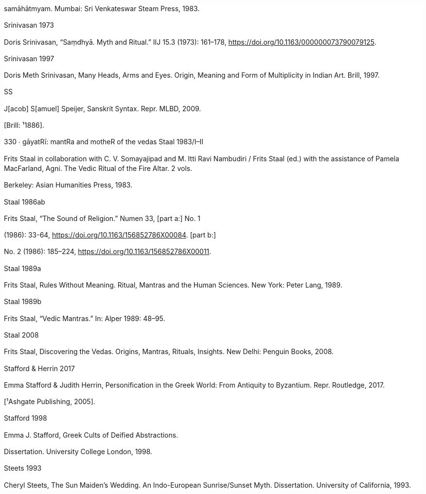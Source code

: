 samāhātmyam.  Mumbai: Sri Venkateswar Steam Press, 1983. 

Srinivasan 1973

Doris Srinivasan, “Saṃdhyā. Myth and Ritual.” IIJ  15.3 \(1973\): 161–178, https://doi.org/10.1163/000000073790079125. 

Srinivasan 1997

Doris Meth Srinivasan, Many Heads, Arms and Eyes. Origin, Meaning and Form of Multiplicity in Indian Art.  Brill, 1997. 

SS

J\[acob\] S\[amuel\] Speijer, Sanskrit Syntax.  Repr. MLBD, 2009. 

\[Brill: ¹1886\]. 

330 ∙ gāyatRī: mantRa and motheR of the vedas Staal 1983/I–II

Frits Staal in collaboration with C. V. Somayajipad and M. Itti Ravi Nambudiri / Frits Staal \(ed.\) with the assistance of  Pamela MacFarland, Agni. The Vedic Ritual of the Fire Altar.  2 vols. 

Berkeley: Asian Humanities Press, 1983. 

Staal 1986ab

Frits Staal, “The Sound of Religion.” Numen  33, \[part a:\] No. 1

\(1986\): 33-64, https://doi.org/10.1163/156852786X00084. \[part b:\]

No. 2 \(1986\): 185–224, https://doi.org/10.1163/156852786X00011. 

Staal 1989a

Frits Staal, Rules Without Meaning. Ritual, Mantras and the Human Sciences.  New York: Peter Lang, 1989. 

Staal 1989b

Frits Staal, “Vedic Mantras.” In: Alper 1989: 48–95. 

Staal 2008

Frits Staal, Discovering the Vedas. Origins, Mantras, Rituals, Insights.  New Delhi: Penguin Books, 2008. 

Stafford & Herrin 2017

Emma Stafford & Judith Herrin, Personification in the Greek World: From Antiquity to Byzantium.  Repr. Routledge, 2017. 

\[¹Ashgate Publishing, 2005\]. 

Stafford 1998

Emma J. Stafford, Greek Cults of Deified Abstractions. 

Dissertation. University College London, 1998. 

Steets 1993

Cheryl Steets, The Sun Maiden’s Wedding. An Indo-European Sunrise/Sunset Myth.  Dissertation. University of California, 1993. 
